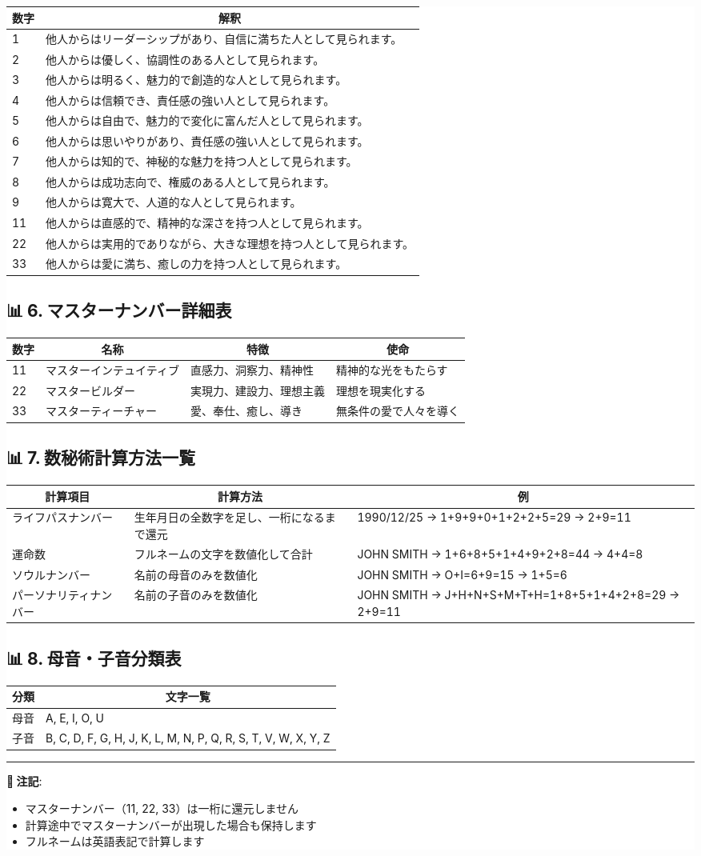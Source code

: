 | 数字 | 解釈 |
|------|------|
| 1 | 他人からはリーダーシップがあり、自信に満ちた人として見られます。 |
| 2 | 他人からは優しく、協調性のある人として見られます。 |
| 3 | 他人からは明るく、魅力的で創造的な人として見られます。 |
| 4 | 他人からは信頼でき、責任感の強い人として見られます。 |
| 5 | 他人からは自由で、魅力的で変化に富んだ人として見られます。 |
| 6 | 他人からは思いやりがあり、責任感の強い人として見られます。 |
| 7 | 他人からは知的で、神秘的な魅力を持つ人として見られます。 |
| 8 | 他人からは成功志向で、権威のある人として見られます。 |
| 9 | 他人からは寛大で、人道的な人として見られます。 |
| 11 | 他人からは直感的で、精神的な深さを持つ人として見られます。 |
| 22 | 他人からは実用的でありながら、大きな理想を持つ人として見られます。 |
| 33 | 他人からは愛に満ち、癒しの力を持つ人として見られます。 |

## 📊 6. マスターナンバー詳細表

| 数字 | 名称 | 特徴 | 使命 |
|------|------|------|------|
| 11 | マスターインテュイティブ | 直感力、洞察力、精神性 | 精神的な光をもたらす |
| 22 | マスタービルダー | 実現力、建設力、理想主義 | 理想を現実化する |
| 33 | マスターティーチャー | 愛、奉仕、癒し、導き | 無条件の愛で人々を導く |

## 📊 7. 数秘術計算方法一覧

| 計算項目 | 計算方法 | 例 |
|----------|----------|-----|
| ライフパスナンバー | 生年月日の全数字を足し、一桁になるまで還元 | 1990/12/25 → 1+9+9+0+1+2+2+5=29 → 2+9=11 |
| 運命数 | フルネームの文字を数値化して合計 | JOHN SMITH → 1+6+8+5+1+4+9+2+8=44 → 4+4=8 |
| ソウルナンバー | 名前の母音のみを数値化 | JOHN SMITH → O+I=6+9=15 → 1+5=6 |
| パーソナリティナンバー | 名前の子音のみを数値化 | JOHN SMITH → J+H+N+S+M+T+H=1+8+5+1+4+2+8=29 → 2+9=11 |

## 📊 8. 母音・子音分類表

| 分類 | 文字一覧 |
|------|----------|
| 母音 | A, E, I, O, U |
| 子音 | B, C, D, F, G, H, J, K, L, M, N, P, Q, R, S, T, V, W, X, Y, Z |

---

**📝 注記**: 
- マスターナンバー（11, 22, 33）は一桁に還元しません
- 計算途中でマスターナンバーが出現した場合も保持します
- フルネームは英語表記で計算します